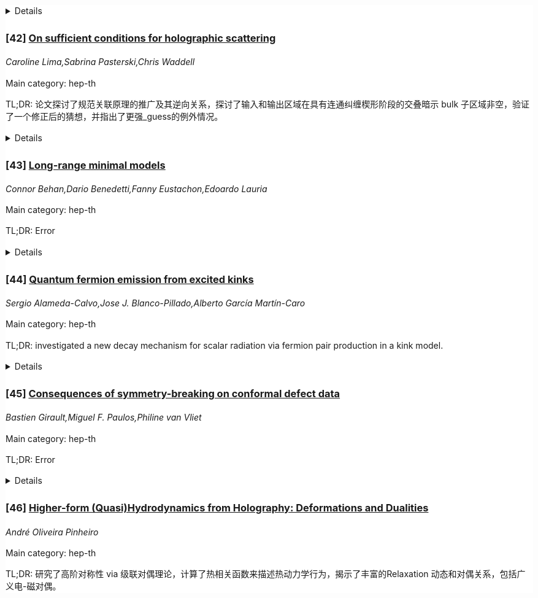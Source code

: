 
<details><summary>Details</summary></details>


### [42] [On sufficient conditions for holographic scattering](https://arxiv.org/abs/2509.26264)
*Caroline Lima,Sabrina Pasterski,Chris Waddell*

Main category: hep-th

TL;DR: 论文探讨了规范关联原理的推广及其逆向关系，探讨了输入和输出区域在具有连通纠缠楔形阶段的交叠暗示 bulk 子区域非空，验证了一个修正后的猜想，并指出了更强_guess的例外情况。


<details><summary>Details</summary></details>


### [43] [Long-range minimal models](https://arxiv.org/abs/2509.26372)
*Connor Behan,Dario Benedetti,Fanny Eustachon,Edoardo Lauria*

Main category: hep-th

TL;DR: Error


<details><summary>Details</summary></details>


### [44] [Quantum fermion emission from excited kinks](https://arxiv.org/abs/2509.26501)
*Sergio Alameda-Calvo,Jose J. Blanco-Pillado,Alberto García Martín-Caro*

Main category: hep-th

TL;DR:  investigated a new decay mechanism for scalar radiation via fermion pair production in a kink model.


<details><summary>Details</summary></details>


### [45] [Consequences of symmetry-breaking on conformal defect data](https://arxiv.org/abs/2509.26561)
*Bastien Girault,Miguel F. Paulos,Philine van Vliet*

Main category: hep-th

TL;DR: Error


<details><summary>Details</summary></details>


### [46] [Higher-form (Quasi)Hydrodynamics from Holography: Deformations and Dualities](https://arxiv.org/abs/2509.26583)
*André Oliveira Pinheiro*

Main category: hep-th

TL;DR: 研究了高阶对称性 via 级联对偶理论，计算了热相关函数来描述热动力学行为，揭示了丰富的Relaxation 动态和对偶关系，包括广义电-磁对偶。
